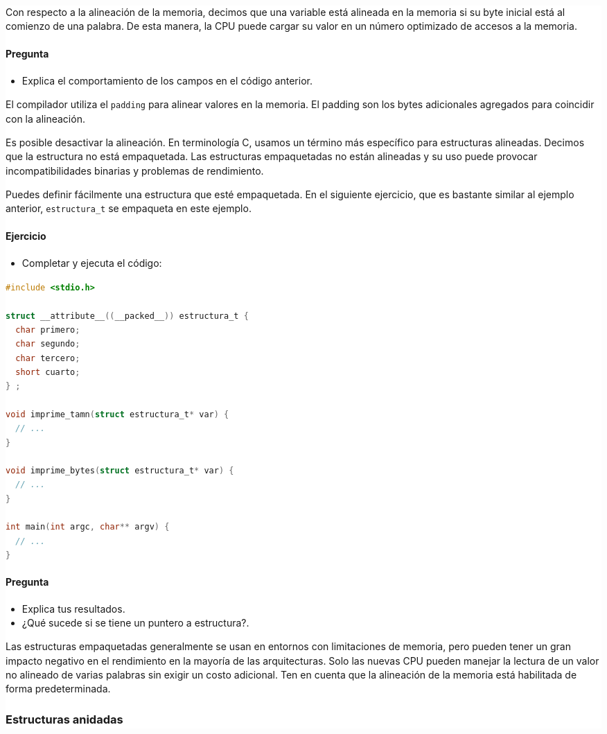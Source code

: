 Con respecto a la  alineación de la memoria, decimos que una variable está alineada en la memoria si su byte inicial está al comienzo de una palabra. De esta manera, la CPU puede cargar su valor en un número optimizado de accesos a la memoria.

#### Pregunta

* Explica el comportamiento de los campos en el código anterior.

El compilador utiliza el `padding` para alinear valores en la memoria. El padding son los bytes adicionales agregados para coincidir con la alineación.

Es posible desactivar la alineación. En terminología C, usamos un término más específico para estructuras alineadas. Decimos que la estructura no está empaquetada. Las estructuras empaquetadas no están alineadas y su uso puede provocar incompatibilidades binarias y problemas de rendimiento. 

Puedes definir fácilmente una estructura que esté empaquetada. En el siguiente ejercicio, que es bastante similar al ejemplo anterior,  `estructura_t` se empaqueta en este ejemplo.

#### Ejercicio

* Completar  y ejecuta el código:

```c
#include <stdio.h>

struct __attribute__((__packed__)) estructura_t {
  char primero;
  char segundo;
  char tercero;
  short cuarto;
} ;

void imprime_tamn(struct estructura_t* var) {
  // ...
}

void imprime_bytes(struct estructura_t* var) {
  // ...
}

int main(int argc, char** argv) {
  // ...
}
```

#### Pregunta

* Explica tus resultados.
* ¿Qué sucede si se tiene un puntero a estructura?.

Las estructuras empaquetadas generalmente se usan en entornos con limitaciones de memoria, pero pueden tener un gran impacto negativo en el rendimiento en la mayoría de las arquitecturas. Solo las nuevas CPU pueden manejar la lectura de un valor no alineado de varias palabras sin exigir un costo adicional. Ten en cuenta que la alineación de la memoria está habilitada de forma predeterminada.

### Estructuras anidadas
